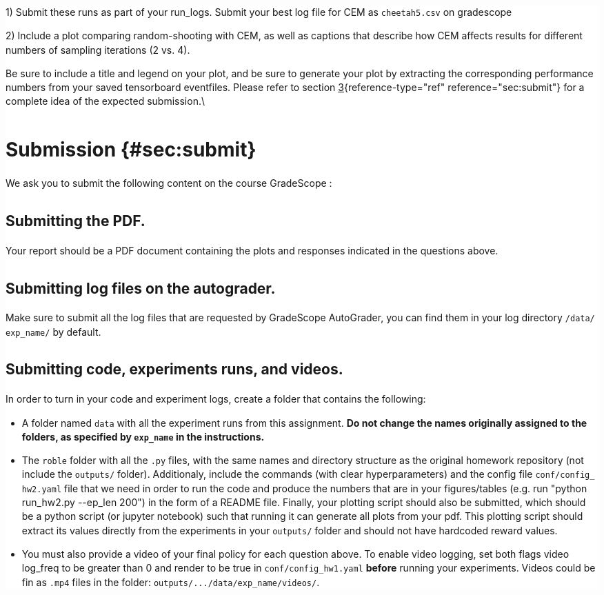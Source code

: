 1\) Submit these runs as part of your run\_logs. Submit your best log
file for CEM as `cheetah5.csv` on gradescope

2\) Include a plot comparing random-shooting with CEM, as well as
captions that describe how CEM affects results for different numbers of
sampling iterations (2 vs. 4).

Be sure to include a title and legend on your plot, and be sure to
generate your plot by extracting the corresponding performance numbers
from your saved tensorboard eventfiles. Please refer to section
[3](#sec:submit){reference-type="ref" reference="sec:submit"} for a
complete idea of the expected submission.\

Submission {#sec:submit}
==========

We ask you to submit the following content on the course GradeScope :

Submitting the PDF.
-------------------

Your report should be a PDF document containing the plots and responses
indicated in the questions above.

Submitting log files on the autograder.
---------------------------------------

Make sure to submit all the log files that are requested by GradeScope
AutoGrader, you can find them in your log directory `/data/exp_name/` by
default.

Submitting code, experiments runs, and videos.
----------------------------------------------

In order to turn in your code and experiment logs, create a folder that
contains the following:

-   A folder named `data` with all the experiment runs from this
    assignment. **Do not change the names originally assigned to the
    folders, as specified by `exp_name` in the instructions.**

-   The `roble` folder with all the `.py` files, with the same names and
    directory structure as the original homework repository (not include
    the `outputs/` folder). Additionaly, include the commands (with
    clear hyperparameters) and the config file `conf/config_hw2.yaml`
    file that we need in order to run the code and produce the numbers
    that are in your figures/tables (e.g. run "python run\_hw2.py
    --ep\_len 200") in the form of a README file. Finally, your plotting
    script should also be submitted, which should be a python script (or
    jupyter notebook) such that running it can generate all plots from
    your pdf. This plotting script should extract its values directly
    from the experiments in your `outputs/` folder and should not have
    hardcoded reward values.

-   You must also provide a video of your final policy for each question
    above. To enable video logging, set both flags video log\_freq to be
    greater than 0 and render to be true in `conf/config_hw1.yaml`
    **before** running your experiments. Videos could be fin as `.mp4`
    files in the folder: `outputs/.../data/exp_name/videos/`.
